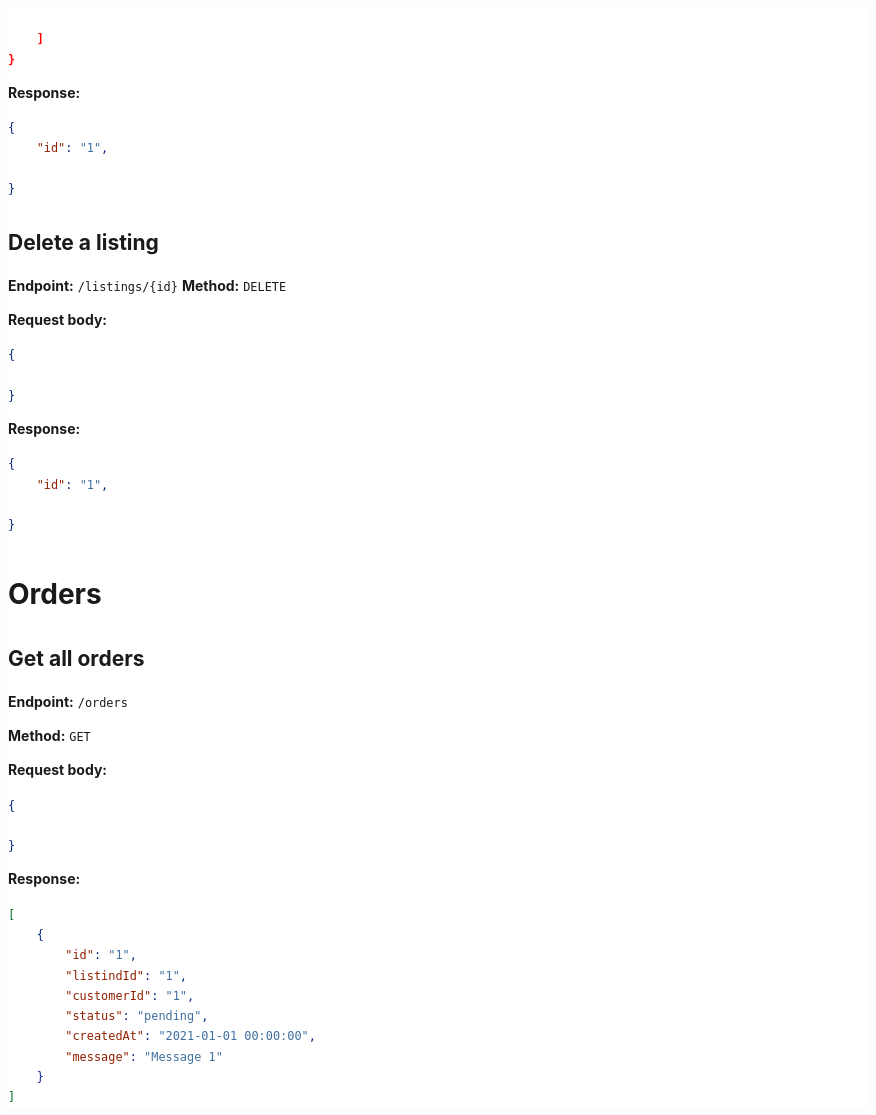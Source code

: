 ```json

    ]    
}
```

**Response:**
```json
{
    "id": "1",
    
}
```

## Delete a listing

**Endpoint:** `/listings/{id}`
**Method:** `DELETE`

**Request body:**
```json
{

}
```

**Response:**
```json
{
    "id": "1",
    
}
```



# Orders

## Get all orders

**Endpoint:** `/orders`

**Method:** `GET`

**Request body:**
```json
{

}
```

**Response:**
```json
[
    {
        "id": "1",
        "listindId": "1",
        "customerId": "1",
        "status": "pending",
        "createdAt": "2021-01-01 00:00:00",
        "message": "Message 1"    
    }
]
```
